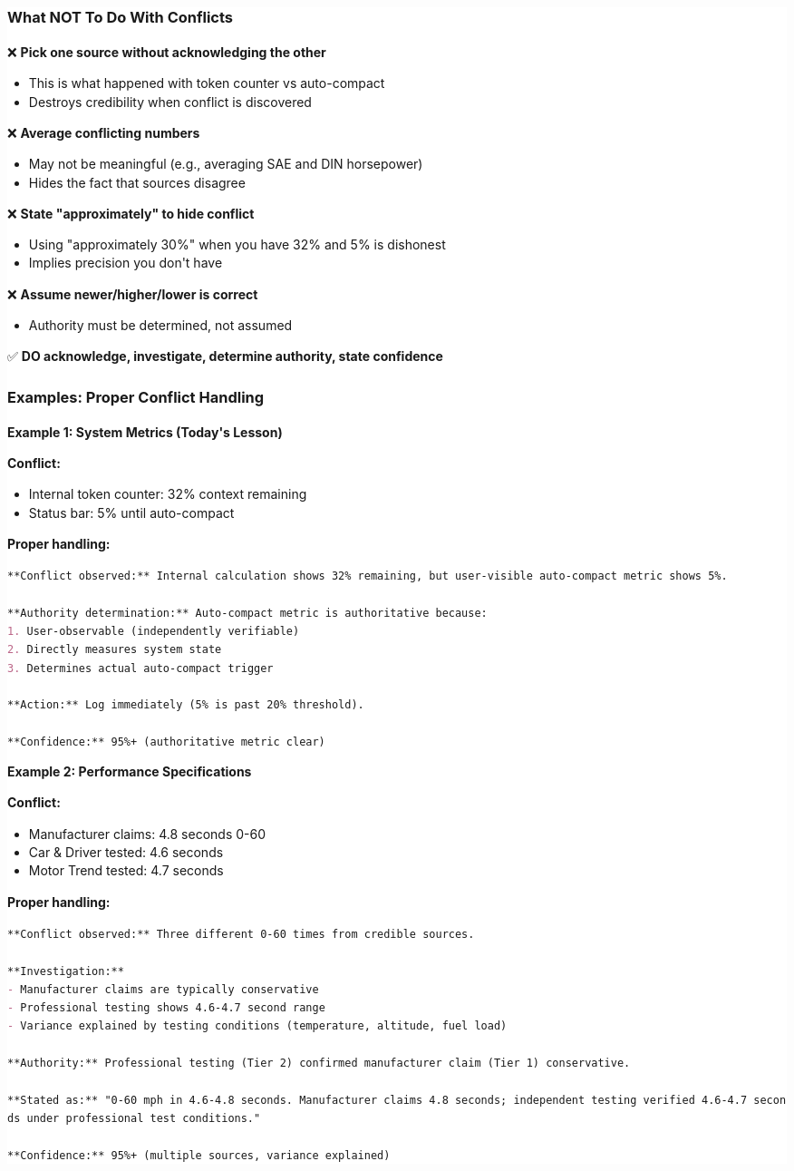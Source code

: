 ### What NOT To Do With Conflicts

❌ **Pick one source without acknowledging the other**
- This is what happened with token counter vs auto-compact
- Destroys credibility when conflict is discovered

❌ **Average conflicting numbers**
- May not be meaningful (e.g., averaging SAE and DIN horsepower)
- Hides the fact that sources disagree

❌ **State "approximately" to hide conflict**
- Using "approximately 30%" when you have 32% and 5% is dishonest
- Implies precision you don't have

❌ **Assume newer/higher/lower is correct**
- Authority must be determined, not assumed

✅ **DO acknowledge, investigate, determine authority, state confidence**

### Examples: Proper Conflict Handling

**Example 1: System Metrics (Today's Lesson)**

**Conflict:**
- Internal token counter: 32% context remaining
- Status bar: 5% until auto-compact

**Proper handling:**
```markdown
**Conflict observed:** Internal calculation shows 32% remaining, but user-visible auto-compact metric shows 5%.

**Authority determination:** Auto-compact metric is authoritative because:
1. User-observable (independently verifiable)
2. Directly measures system state
3. Determines actual auto-compact trigger

**Action:** Log immediately (5% is past 20% threshold).

**Confidence:** 95%+ (authoritative metric clear)
```

**Example 2: Performance Specifications**

**Conflict:**
- Manufacturer claims: 4.8 seconds 0-60
- Car & Driver tested: 4.6 seconds
- Motor Trend tested: 4.7 seconds

**Proper handling:**
```markdown
**Conflict observed:** Three different 0-60 times from credible sources.

**Investigation:**
- Manufacturer claims are typically conservative
- Professional testing shows 4.6-4.7 second range
- Variance explained by testing conditions (temperature, altitude, fuel load)

**Authority:** Professional testing (Tier 2) confirmed manufacturer claim (Tier 1) conservative.

**Stated as:** "0-60 mph in 4.6-4.8 seconds. Manufacturer claims 4.8 seconds; independent testing verified 4.6-4.7 seconds under professional test conditions."

**Confidence:** 95%+ (multiple sources, variance explained)
```
